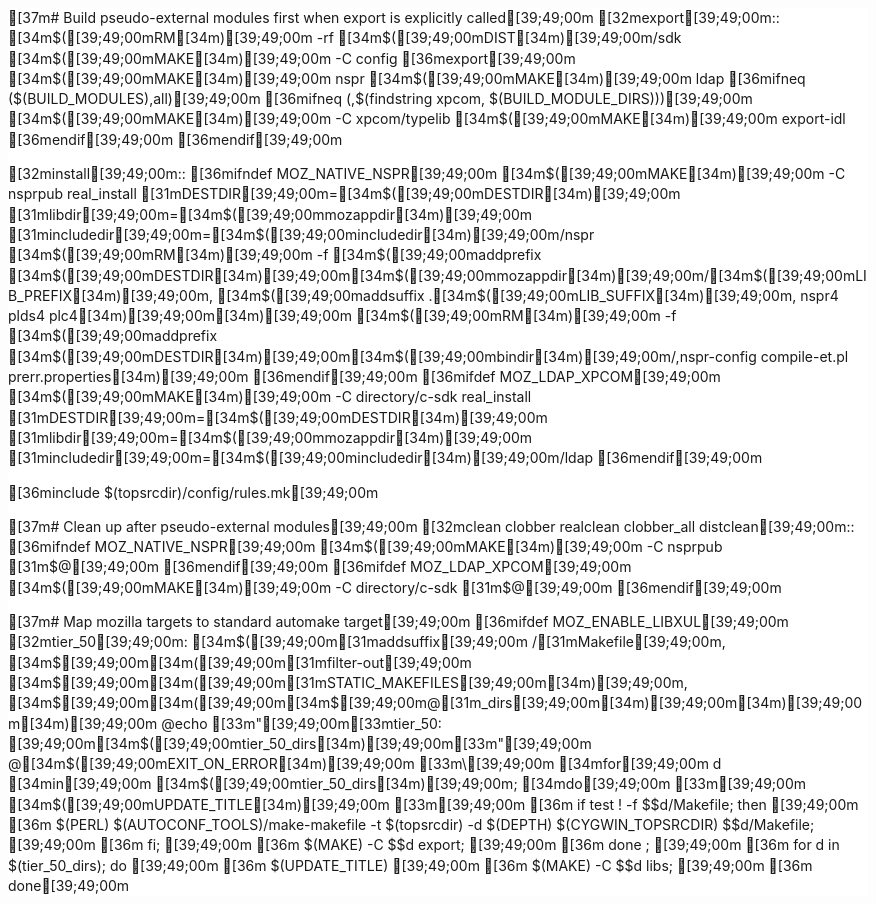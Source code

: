 [37m# Build pseudo-external modules first when export is explicitly called[39;49;00m
[32mexport[39;49;00m::
	[34m$([39;49;00mRM[34m)[39;49;00m -rf [34m$([39;49;00mDIST[34m)[39;49;00m/sdk
	[34m$([39;49;00mMAKE[34m)[39;49;00m -C config [36mexport[39;49;00m
	[34m$([39;49;00mMAKE[34m)[39;49;00m nspr
	[34m$([39;49;00mMAKE[34m)[39;49;00m ldap
[36mifneq ($(BUILD_MODULES),all)[39;49;00m
[36mifneq (,$(findstring xpcom, $(BUILD_MODULE_DIRS)))[39;49;00m
	[34m$([39;49;00mMAKE[34m)[39;49;00m -C xpcom/typelib
	[34m$([39;49;00mMAKE[34m)[39;49;00m export-idl
[36mendif[39;49;00m
[36mendif[39;49;00m

[32minstall[39;49;00m::
[36mifndef MOZ_NATIVE_NSPR[39;49;00m
	[34m$([39;49;00mMAKE[34m)[39;49;00m -C nsprpub real_install [31mDESTDIR[39;49;00m=[34m$([39;49;00mDESTDIR[34m)[39;49;00m [31mlibdir[39;49;00m=[34m$([39;49;00mmozappdir[34m)[39;49;00m [31mincludedir[39;49;00m=[34m$([39;49;00mincludedir[34m)[39;49;00m/nspr
	[34m$([39;49;00mRM[34m)[39;49;00m -f [34m$([39;49;00maddprefix [34m$([39;49;00mDESTDIR[34m)[39;49;00m[34m$([39;49;00mmozappdir[34m)[39;49;00m/[34m$([39;49;00mLIB_PREFIX[34m)[39;49;00m, [34m$([39;49;00maddsuffix .[34m$([39;49;00mLIB_SUFFIX[34m)[39;49;00m, nspr4 plds4 plc4[34m)[39;49;00m[34m)[39;49;00m
	[34m$([39;49;00mRM[34m)[39;49;00m -f [34m$([39;49;00maddprefix [34m$([39;49;00mDESTDIR[34m)[39;49;00m[34m$([39;49;00mbindir[34m)[39;49;00m/,nspr-config compile-et.pl prerr.properties[34m)[39;49;00m
[36mendif[39;49;00m
[36mifdef MOZ_LDAP_XPCOM[39;49;00m
	[34m$([39;49;00mMAKE[34m)[39;49;00m -C directory/c-sdk real_install [31mDESTDIR[39;49;00m=[34m$([39;49;00mDESTDIR[34m)[39;49;00m [31mlibdir[39;49;00m=[34m$([39;49;00mmozappdir[34m)[39;49;00m [31mincludedir[39;49;00m=[34m$([39;49;00mincludedir[34m)[39;49;00m/ldap
[36mendif[39;49;00m

[36minclude $(topsrcdir)/config/rules.mk[39;49;00m

[37m# Clean up after pseudo-external modules[39;49;00m
[32mclean clobber realclean clobber_all distclean[39;49;00m::
[36mifndef MOZ_NATIVE_NSPR[39;49;00m
	[34m$([39;49;00mMAKE[34m)[39;49;00m -C nsprpub [31m$@[39;49;00m
[36mendif[39;49;00m
[36mifdef MOZ_LDAP_XPCOM[39;49;00m
	[34m$([39;49;00mMAKE[34m)[39;49;00m -C directory/c-sdk [31m$@[39;49;00m
[36mendif[39;49;00m

[37m# Map mozilla targets to standard automake target[39;49;00m
[36mifdef MOZ_ENABLE_LIBXUL[39;49;00m
[32mtier_50[39;49;00m: [34m$([39;49;00m[31maddsuffix[39;49;00m /[31mMakefile[39;49;00m, [34m$[39;49;00m[34m([39;49;00m[31mfilter-out[39;49;00m [34m$[39;49;00m[34m([39;49;00m[31mSTATIC_MAKEFILES[39;49;00m[34m)[39;49;00m, [34m$[39;49;00m[34m([39;49;00m[34m$[39;49;00m@[31m_dirs[39;49;00m[34m)[39;49;00m[34m)[39;49;00m[34m)[39;49;00m
	@echo [33m"[39;49;00m[33mtier_50: [39;49;00m[34m$([39;49;00mtier_50_dirs[34m)[39;49;00m[33m"[39;49;00m
	@[34m$([39;49;00mEXIT_ON_ERROR[34m)[39;49;00m [33m\[39;49;00m
	[34mfor[39;49;00m d [34min[39;49;00m [34m$([39;49;00mtier_50_dirs[34m)[39;49;00m; [34mdo[39;49;00m [33m\[39;49;00m
	    [34m$([39;49;00mUPDATE_TITLE[34m)[39;49;00m [33m\[39;49;00m
[36m	    if test ! -f $$d/Makefile; then \[39;49;00m
[36m	      $(PERL) $(AUTOCONF_TOOLS)/make-makefile -t $(topsrcdir) -d $(DEPTH) $(CYGWIN_TOPSRCDIR) $$d/Makefile; \[39;49;00m
[36m	    fi; \[39;49;00m
[36m	    $(MAKE) -C $$d export; \[39;49;00m
[36m	done ; \[39;49;00m
[36m	for d in $(tier_50_dirs); do \[39;49;00m
[36m	    $(UPDATE_TITLE) \[39;49;00m
[36m	    $(MAKE) -C $$d libs; \[39;49;00m
[36m	done[39;49;00m